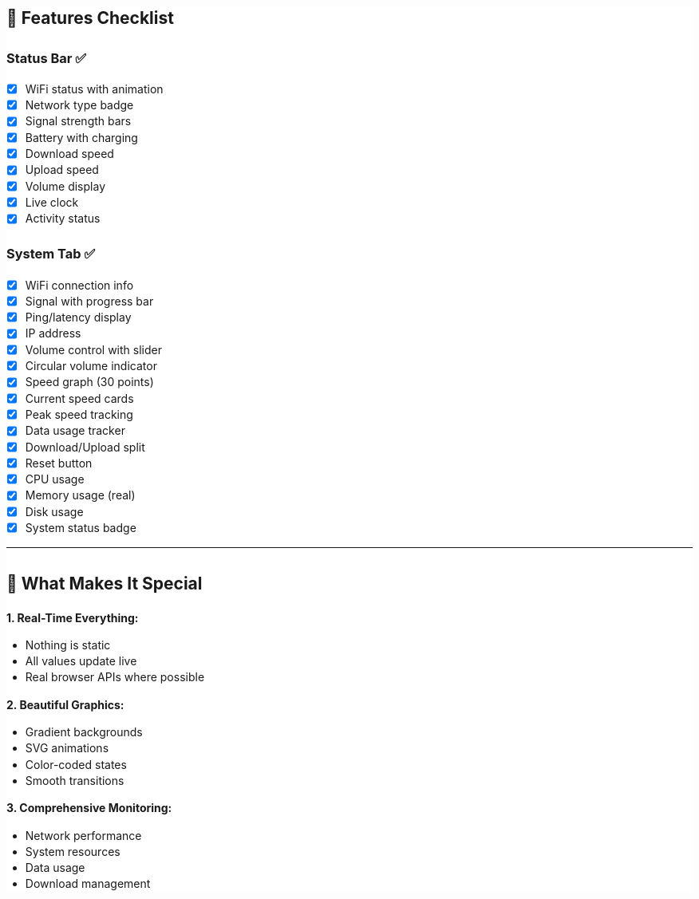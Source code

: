 
## 📱 Features Checklist

### Status Bar ✅
- [x] WiFi status with animation
- [x] Network type badge
- [x] Signal strength bars
- [x] Battery with charging
- [x] Download speed
- [x] Upload speed
- [x] Volume display
- [x] Live clock
- [x] Activity status

### System Tab ✅
- [x] WiFi connection info
- [x] Signal with progress bar
- [x] Ping/latency display
- [x] IP address
- [x] Volume control with slider
- [x] Circular volume indicator
- [x] Speed graph (30 points)
- [x] Current speed cards
- [x] Peak speed tracking
- [x] Data usage tracker
- [x] Download/Upload split
- [x] Reset button
- [x] CPU usage
- [x] Memory usage (real)
- [x] Disk usage
- [x] System status badge

---

## 🚀 What Makes It Special

**1. Real-Time Everything:**
- Nothing is static
- All values update live
- Real browser APIs where possible

**2. Beautiful Graphics:**
- Gradient backgrounds
- SVG animations
- Color-coded states
- Smooth transitions

**3. Comprehensive Monitoring:**
- Network performance
- System resources
- Data usage
- Download management
